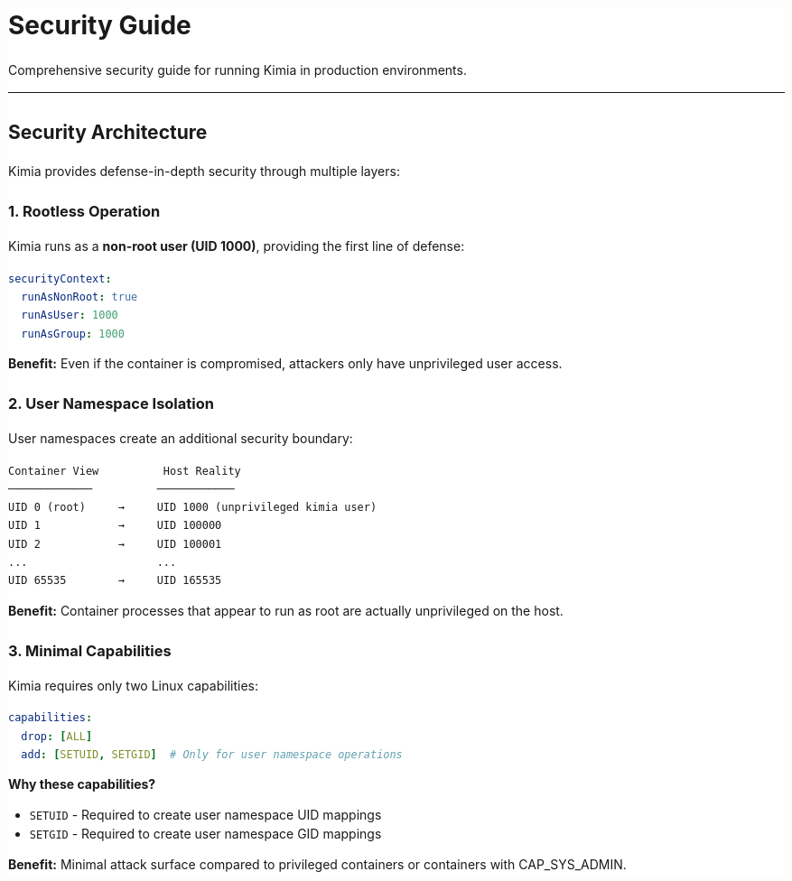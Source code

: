 # Security Guide

Comprehensive security guide for running Kimia in production environments.

---

## Security Architecture

Kimia provides defense-in-depth security through multiple layers:

### 1. Rootless Operation

Kimia runs as a **non-root user (UID 1000)**, providing the first line of defense:

```yaml
securityContext:
  runAsNonRoot: true
  runAsUser: 1000
  runAsGroup: 1000
```

**Benefit:** Even if the container is compromised, attackers only have unprivileged user access.

### 2. User Namespace Isolation

User namespaces create an additional security boundary:

```
Container View          Host Reality
─────────────          ────────────
UID 0 (root)     →     UID 1000 (unprivileged kimia user)
UID 1            →     UID 100000
UID 2            →     UID 100001
...                    ...
UID 65535        →     UID 165535
```

**Benefit:** Container processes that appear to run as root are actually unprivileged on the host.

### 3. Minimal Capabilities

Kimia requires only two Linux capabilities:

```yaml
capabilities:
  drop: [ALL]
  add: [SETUID, SETGID]  # Only for user namespace operations
```

**Why these capabilities?**
- `SETUID` - Required to create user namespace UID mappings
- `SETGID` - Required to create user namespace GID mappings

**Benefit:** Minimal attack surface compared to privileged containers or containers with CAP_SYS_ADMIN.
